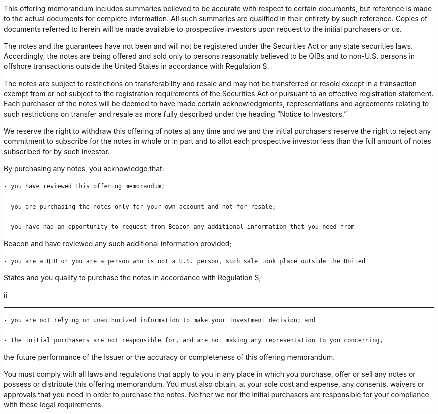 This offering memorandum includes summaries believed to be accurate with respect to certain documents,
but reference is made to the actual documents for complete information. All such summaries are qualified in their
entirety by such reference. Copies of documents referred to herein will be made available to prospective
investors upon request to the initial purchasers or us.

The notes and the guarantees have not been and will not be registered under the Securities Act or any state
securities laws. Accordingly, the notes are being offered and sold only to persons reasonably believed to be QIBs
and to non-U.S. persons in offshore transactions outside the United States in accordance with Regulation S.

The notes are subject to restrictions on transferability and resale and may not be transferred or resold except
in a transaction exempt from or not subject to the registration requirements of the Securities Act or pursuant to an
effective registration statement. Each purchaser of the notes will be deemed to have made certain
acknowledgments, representations and agreements relating to such restrictions on transfer and resale as more
fully described under the heading “Notice to Investors.”

We reserve the right to withdraw this offering of notes at any time and we and the initial purchasers reserve
the right to reject any commitment to subscribe for the notes in whole or in part and to allot each prospective
investor less than the full amount of notes subscribed for by such investor.

By purchasing any notes, you acknowledge that:

    - you have reviewed this offering memorandum;

    - you are purchasing the notes only for your own account and not for resale;

    - you have had an opportunity to request from Beacon any additional information that you need from
Beacon and have reviewed any such additional information provided;

    - you are a QIB or you are a person who is not a U.S. person, such sale took place outside the United
States and you qualify to purchase the notes in accordance with Regulation S;

ii


-----

    - you are not relying on unauthorized information to make your investment decision; and

    - the initial purchasers are not responsible for, and are not making any representation to you concerning,
the future performance of the Issuer or the accuracy or completeness of this offering memorandum.

You must comply with all laws and regulations that apply to you in any place in which you purchase, offer
or sell any notes or possess or distribute this offering memorandum. You must also obtain, at your sole cost and
expense, any consents, waivers or approvals that you need in order to purchase the notes. Neither we nor the
initial purchasers are responsible for your compliance with these legal requirements.
